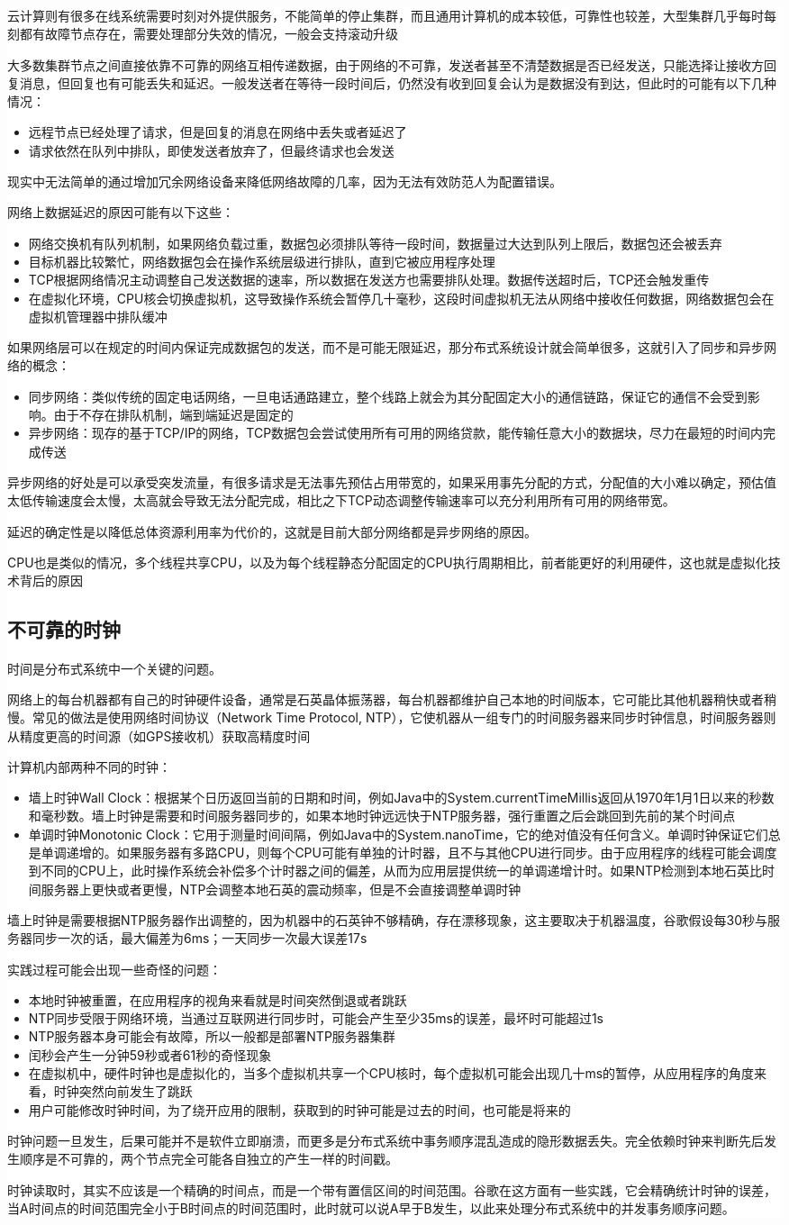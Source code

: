 云计算则有很多在线系统需要时刻对外提供服务，不能简单的停止集群，而且通用计算机的成本较低，可靠性也较差，大型集群几乎每时每刻都有故障节点存在，需要处理部分失效的情况，一般会支持滚动升级

大多数集群节点之间直接依靠不可靠的网络互相传递数据，由于网络的不可靠，发送者甚至不清楚数据是否已经发送，只能选择让接收方回复消息，但回复也有可能丢失和延迟。一般发送者在等待一段时间后，仍然没有收到回复会认为是数据没有到达，但此时的可能有以下几种情况：

* 远程节点已经处理了请求，但是回复的消息在网络中丢失或者延迟了
* 请求依然在队列中排队，即使发送者放弃了，但最终请求也会发送

现实中无法简单的通过增加冗余网络设备来降低网络故障的几率，因为无法有效防范人为配置错误。

网络上数据延迟的原因可能有以下这些：

* 网络交换机有队列机制，如果网络负载过重，数据包必须排队等待一段时间，数据量过大达到队列上限后，数据包还会被丢弃
* 目标机器比较繁忙，网络数据包会在操作系统层级进行排队，直到它被应用程序处理
* TCP根据网络情况主动调整自己发送数据的速率，所以数据在发送方也需要排队处理。数据传送超时后，TCP还会触发重传
* 在虚拟化环境，CPU核会切换虚拟机，这导致操作系统会暂停几十毫秒，这段时间虚拟机无法从网络中接收任何数据，网络数据包会在虚拟机管理器中排队缓冲

如果网络层可以在规定的时间内保证完成数据包的发送，而不是可能无限延迟，那分布式系统设计就会简单很多，这就引入了同步和异步网络的概念：

* 同步网络：类似传统的固定电话网络，一旦电话通路建立，整个线路上就会为其分配固定大小的通信链路，保证它的通信不会受到影响。由于不存在排队机制，端到端延迟是固定的
* 异步网络：现存的基于TCP/IP的网络，TCP数据包会尝试使用所有可用的网络贷款，能传输任意大小的数据块，尽力在最短的时间内完成传送

异步网络的好处是可以承受突发流量，有很多请求是无法事先预估占用带宽的，如果采用事先分配的方式，分配值的大小难以确定，预估值太低传输速度会太慢，太高就会导致无法分配完成，相比之下TCP动态调整传输速率可以充分利用所有可用的网络带宽。

延迟的确定性是以降低总体资源利用率为代价的，这就是目前大部分网络都是异步网络的原因。

CPU也是类似的情况，多个线程共享CPU，以及为每个线程静态分配固定的CPU执行周期相比，前者能更好的利用硬件，这也就是虚拟化技术背后的原因

## 不可靠的时钟

时间是分布式系统中一个关键的问题。

网络上的每台机器都有自己的时钟硬件设备，通常是石英晶体振荡器，每台机器都维护自己本地的时间版本，它可能比其他机器稍快或者稍慢。常见的做法是使用网络时间协议（Network Time Protocol, NTP），它使机器从一组专门的时间服务器来同步时钟信息，时间服务器则从精度更高的时间源（如GPS接收机）获取高精度时间

计算机内部两种不同的时钟：

* 墙上时钟Wall Clock：根据某个日历返回当前的日期和时间，例如Java中的System.currentTimeMillis返回从1970年1月1日以来的秒数和毫秒数。墙上时钟是需要和时间服务器同步的，如果本地时钟远远快于NTP服务器，强行重置之后会跳回到先前的某个时间点
* 单调时钟Monotonic Clock：它用于测量时间间隔，例如Java中的System.nanoTime，它的绝对值没有任何含义。单调时钟保证它们总是单调递增的。如果服务器有多路CPU，则每个CPU可能有单独的计时器，且不与其他CPU进行同步。由于应用程序的线程可能会调度到不同的CPU上，此时操作系统会补偿多个计时器之间的偏差，从而为应用层提供统一的单调递增计时。如果NTP检测到本地石英比时间服务器上更快或者更慢，NTP会调整本地石英的震动频率，但是不会直接调整单调时钟

墙上时钟是需要根据NTP服务器作出调整的，因为机器中的石英钟不够精确，存在漂移现象，这主要取决于机器温度，谷歌假设每30秒与服务器同步一次的话，最大偏差为6ms；一天同步一次最大误差17s

实践过程可能会出现一些奇怪的问题：

* 本地时钟被重置，在应用程序的视角来看就是时间突然倒退或者跳跃
* NTP同步受限于网络环境，当通过互联网进行同步时，可能会产生至少35ms的误差，最坏时可能超过1s
* NTP服务器本身可能会有故障，所以一般都是部署NTP服务器集群
* 闰秒会产生一分钟59秒或者61秒的奇怪现象
* 在虚拟机中，硬件时钟也是虚拟化的，当多个虚拟机共享一个CPU核时，每个虚拟机可能会出现几十ms的暂停，从应用程序的角度来看，时钟突然向前发生了跳跃
* 用户可能修改时钟时间，为了绕开应用的限制，获取到的时钟可能是过去的时间，也可能是将来的

时钟问题一旦发生，后果可能并不是软件立即崩溃，而更多是分布式系统中事务顺序混乱造成的隐形数据丢失。完全依赖时钟来判断先后发生顺序是不可靠的，两个节点完全可能各自独立的产生一样的时间戳。

时钟读取时，其实不应该是一个精确的时间点，而是一个带有置信区间的时间范围。谷歌在这方面有一些实践，它会精确统计时钟的误差，当A时间点的时间范围完全小于B时间点的时间范围时，此时就可以说A早于B发生，以此来处理分布式系统中的并发事务顺序问题。
